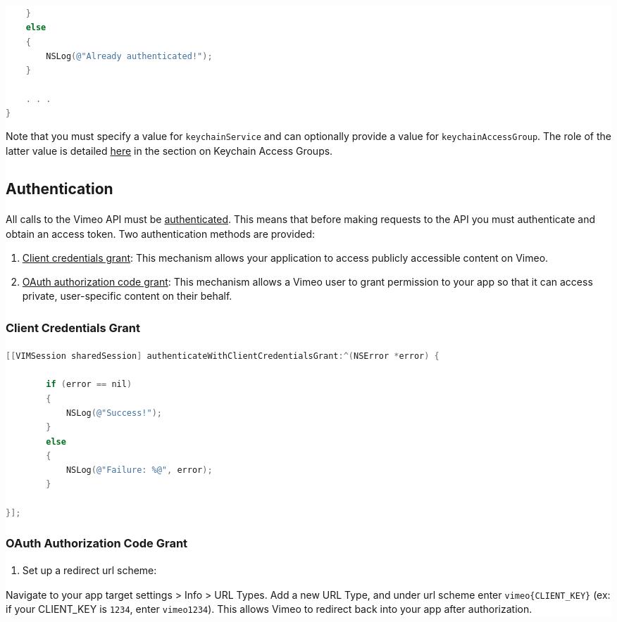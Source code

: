 ```Objective-C
    }
    else
    {
        NSLog(@"Already authenticated!");
    }

    . . .
}

```

Note that you must specify a value for `keychainService` and can optionally provide a value for `keychainAccessGroup`. The role of the latter value is detailed [here](https://developer.apple.com/library/ios/documentation/IDEs/Conceptual/AppDistributionGuide/AddingCapabilities/AddingCapabilities.html) in the section on Keychain Access Groups.

## Authentication 

All calls to the Vimeo API must be [authenticated](https://developer.vimeo.com/api/authentication). This means that before making requests to the API you must authenticate and obtain an access token. Two authentication methods are provided: 

1. [Client credentials grant](https://developer.vimeo.com/api/authentication#unauthenticated-requests): This mechanism allows your application to access publicly accessible content on Vimeo. 

1. [OAuth authorization code grant](https://developer.vimeo.com/api/authentication#generate-redirect): This mechanism allows a Vimeo user to grant permission to your app so that it can access private, user-specific content on their behalf. 

### Client Credentials Grant

```Objective-C
[[VIMSession sharedSession] authenticateWithClientCredentialsGrant:^(NSError *error) {

        if (error == nil)
        {
            NSLog(@"Success!");
        }
        else
        {
            NSLog(@"Failure: %@", error);
        }
        
}];

```

### OAuth Authorization Code Grant

1. Set up a redirect url scheme:

Navigate to your app target settings > Info > URL Types.  Add a new URL Type, and under url scheme enter `vimeo{CLIENT_KEY}` (ex: if your CLIENT_KEY is `1234`, enter `vimeo1234`).  This allows Vimeo to redirect back into your app after authorization.  
